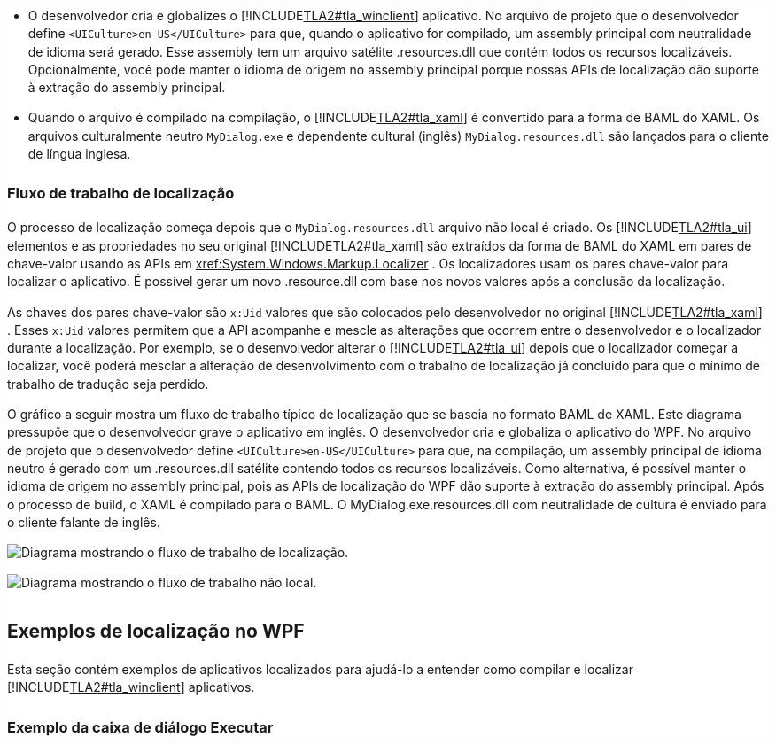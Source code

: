 - O desenvolvedor cria e globalizes o [!INCLUDE[TLA2#tla_winclient](../../../../includes/tla2sharptla-winclient-md.md)] aplicativo. No arquivo de projeto que o desenvolvedor define `<UICulture>en-US</UICulture>` para que, quando o aplicativo for compilado, um assembly principal com neutralidade de idioma será gerado. Esse assembly tem um arquivo satélite .resources.dll que contém todos os recursos localizáveis. Opcionalmente, você pode manter o idioma de origem no assembly principal porque nossas APIs de localização dão suporte à extração do assembly principal.

- Quando o arquivo é compilado na compilação, o [!INCLUDE[TLA2#tla_xaml](../../../../includes/tla2sharptla-xaml-md.md)] é convertido para a forma de BAML do XAML. Os arquivos culturalmente neutro `MyDialog.exe` e dependente cultural (inglês) `MyDialog.resources.dll` são lançados para o cliente de língua inglesa.

### <a name="localization-workflow"></a>Fluxo de trabalho de localização

O processo de localização começa depois que o `MyDialog.resources.dll` arquivo não local é criado. Os [!INCLUDE[TLA2#tla_ui](../../../../includes/tla2sharptla-ui-md.md)] elementos e as propriedades no seu original [!INCLUDE[TLA2#tla_xaml](../../../../includes/tla2sharptla-xaml-md.md)] são extraídos da forma de BAML do XAML em pares de chave-valor usando as APIs em <xref:System.Windows.Markup.Localizer> . Os localizadores usam os pares chave-valor para localizar o aplicativo. É possível gerar um novo .resource.dll com base nos novos valores após a conclusão da localização.

As chaves dos pares chave-valor são `x:Uid` valores que são colocados pelo desenvolvedor no original [!INCLUDE[TLA2#tla_xaml](../../../../includes/tla2sharptla-xaml-md.md)] . Esses `x:Uid` valores permitem que a API acompanhe e mescle as alterações que ocorrem entre o desenvolvedor e o localizador durante a localização. Por exemplo, se o desenvolvedor alterar o [!INCLUDE[TLA2#tla_ui](../../../../includes/tla2sharptla-ui-md.md)] depois que o localizador começar a localizar, você poderá mesclar a alteração de desenvolvimento com o trabalho de localização já concluído para que o mínimo de trabalho de tradução seja perdido.

O gráfico a seguir mostra um fluxo de trabalho típico de localização que se baseia no formato BAML de XAML. Este diagrama pressupõe que o desenvolvedor grave o aplicativo em inglês. O desenvolvedor cria e globaliza o aplicativo do WPF. No arquivo de projeto que o desenvolvedor define `<UICulture>en-US</UICulture>` para que, na compilação, um assembly principal de idioma neutro é gerado com um .resources.dll satélite contendo todos os recursos localizáveis. Como alternativa, é possível manter o idioma de origem no assembly principal, pois as APIs de localização do WPF dão suporte à extração do assembly principal. Após o processo de build, o XAML é compilado para o BAML. O MyDialog.exe.resources.dll com neutralidade de cultura é enviado para o cliente falante de inglês.

![Diagrama mostrando o fluxo de trabalho de localização.](./media/wpf-globalization-and-localization-overview/localization-workflow.png)

![Diagrama mostrando o fluxo de trabalho não local.](./media/wpf-globalization-and-localization-overview/unlocalized-workflow.png)

## <a name="examples-of-wpf-localization"></a>Exemplos de localização no WPF

Esta seção contém exemplos de aplicativos localizados para ajudá-lo a entender como compilar e localizar [!INCLUDE[TLA2#tla_winclient](../../../../includes/tla2sharptla-winclient-md.md)] aplicativos.

### <a name="run-dialog-box-example"></a>Exemplo da caixa de diálogo Executar
